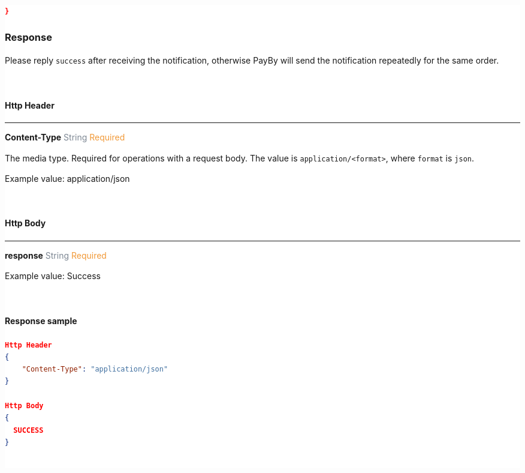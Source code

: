 ```json
}
```





### Response 

Please reply `success` after receiving the notification, otherwise PayBy will send the notification repeatedly for the same order.

<br/>

#### Http Header

---

**Content-Type**    <font color = '#7d8793'>String</font>  <font color = '#f19938'>Required</font>

The media type. Required for operations with a request body. The value is `application/<format>`, where `format` is `json`.

Example value: application/json

<br/>

#### Http Body

---

**response**  <font color = ' #7d8793'>String</font>  <font color = '#f19938'>Required</font>

Example value: Success

<br/>

#### Response sample

```json
Http Header
{
	"Content-Type": "application/json" 
}

Http Body
{
  SUCCESS
}
```

<br/>
